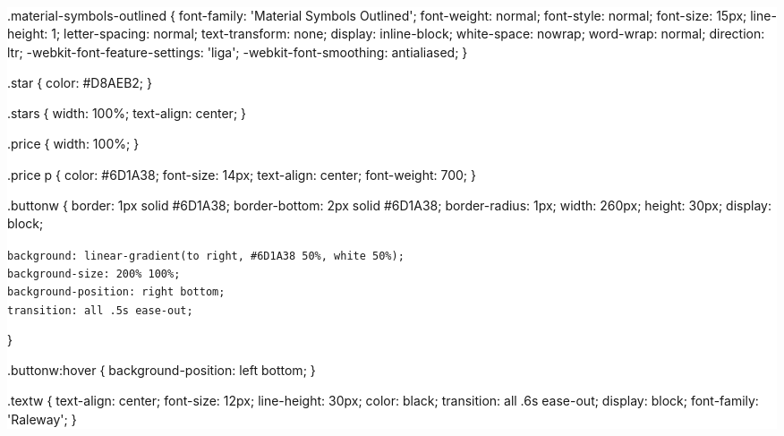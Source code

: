 .material-symbols-outlined {
    font-family: 'Material Symbols Outlined';
    font-weight: normal;
    font-style: normal;
    font-size: 15px;
    line-height: 1;
    letter-spacing: normal;
    text-transform: none;
    display: inline-block;
    white-space: nowrap;
    word-wrap: normal;
    direction: ltr;
    -webkit-font-feature-settings: 'liga';
    -webkit-font-smoothing: antialiased;
}

.star {
    color: #D8AEB2;
}

.stars {
    width: 100%;
    text-align: center;
}

.price {
    width: 100%;
}

.price p {
    color: #6D1A38;
    font-size: 14px;
    text-align: center;
    font-weight: 700;
}

.buttonw {
    border: 1px solid #6D1A38;
    border-bottom: 2px solid #6D1A38;
    border-radius: 1px;
    width: 260px;
    height: 30px;
    display: block;

    background: linear-gradient(to right, #6D1A38 50%, white 50%);
    background-size: 200% 100%;
    background-position: right bottom;
    transition: all .5s ease-out;
}

.buttonw:hover {
    background-position: left bottom;
}

.textw {
    text-align: center;
    font-size: 12px;
    line-height: 30px;
    color: black;
    transition: all .6s ease-out;
    display: block;
    font-family: 'Raleway';
}
